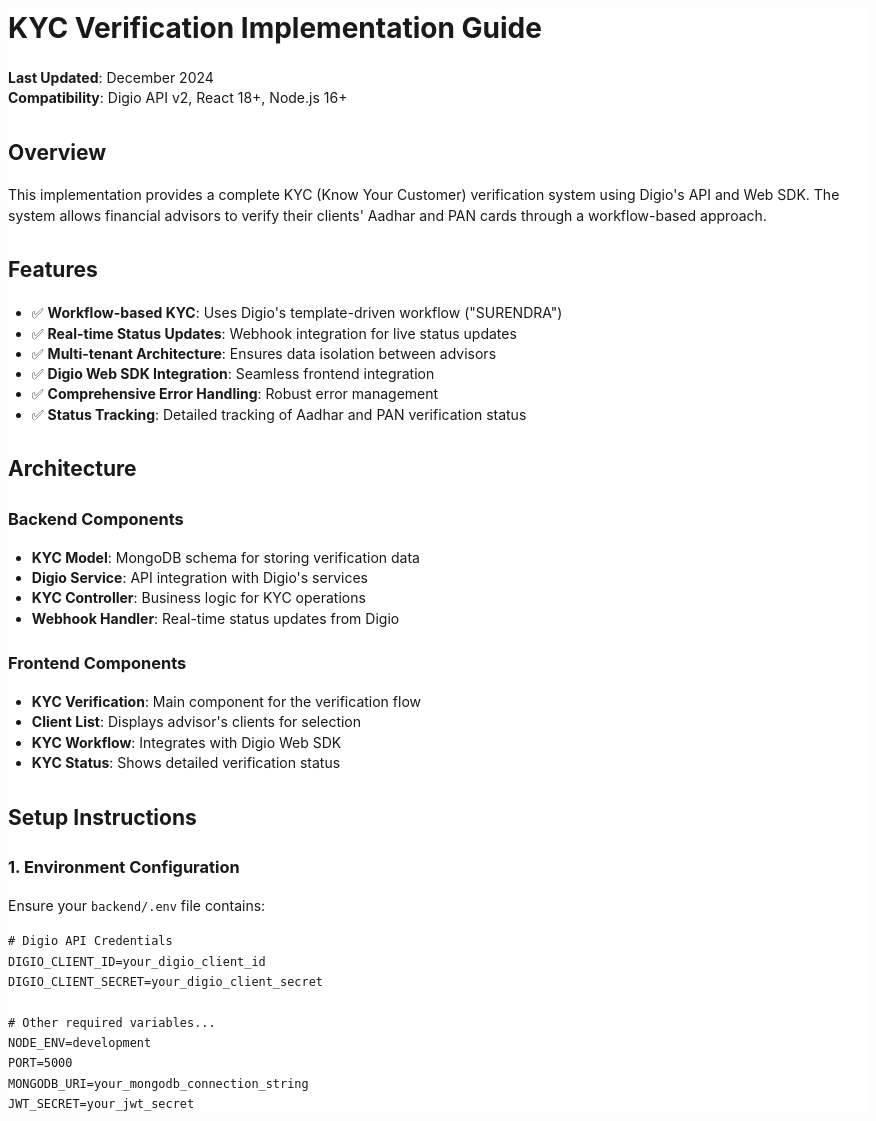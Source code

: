# KYC Verification Implementation Guide

**Last Updated**: December 2024  
**Compatibility**: Digio API v2, React 18+, Node.js 16+

## Overview

This implementation provides a complete KYC (Know Your Customer) verification system using Digio's API and Web SDK. The system allows financial advisors to verify their clients' Aadhar and PAN cards through a workflow-based approach.

## Features

- ✅ **Workflow-based KYC**: Uses Digio's template-driven workflow ("SURENDRA")
- ✅ **Real-time Status Updates**: Webhook integration for live status updates
- ✅ **Multi-tenant Architecture**: Ensures data isolation between advisors
- ✅ **Digio Web SDK Integration**: Seamless frontend integration
- ✅ **Comprehensive Error Handling**: Robust error management
- ✅ **Status Tracking**: Detailed tracking of Aadhar and PAN verification status

## Architecture

### Backend Components
- **KYC Model**: MongoDB schema for storing verification data
- **Digio Service**: API integration with Digio's services
- **KYC Controller**: Business logic for KYC operations
- **Webhook Handler**: Real-time status updates from Digio

### Frontend Components
- **KYC Verification**: Main component for the verification flow
- **Client List**: Displays advisor's clients for selection
- **KYC Workflow**: Integrates with Digio Web SDK
- **KYC Status**: Shows detailed verification status

## Setup Instructions

### 1. Environment Configuration

Ensure your `backend/.env` file contains:

```env
# Digio API Credentials
DIGIO_CLIENT_ID=your_digio_client_id
DIGIO_CLIENT_SECRET=your_digio_client_secret

# Other required variables...
NODE_ENV=development
PORT=5000
MONGODB_URI=your_mongodb_connection_string
JWT_SECRET=your_jwt_secret
```
